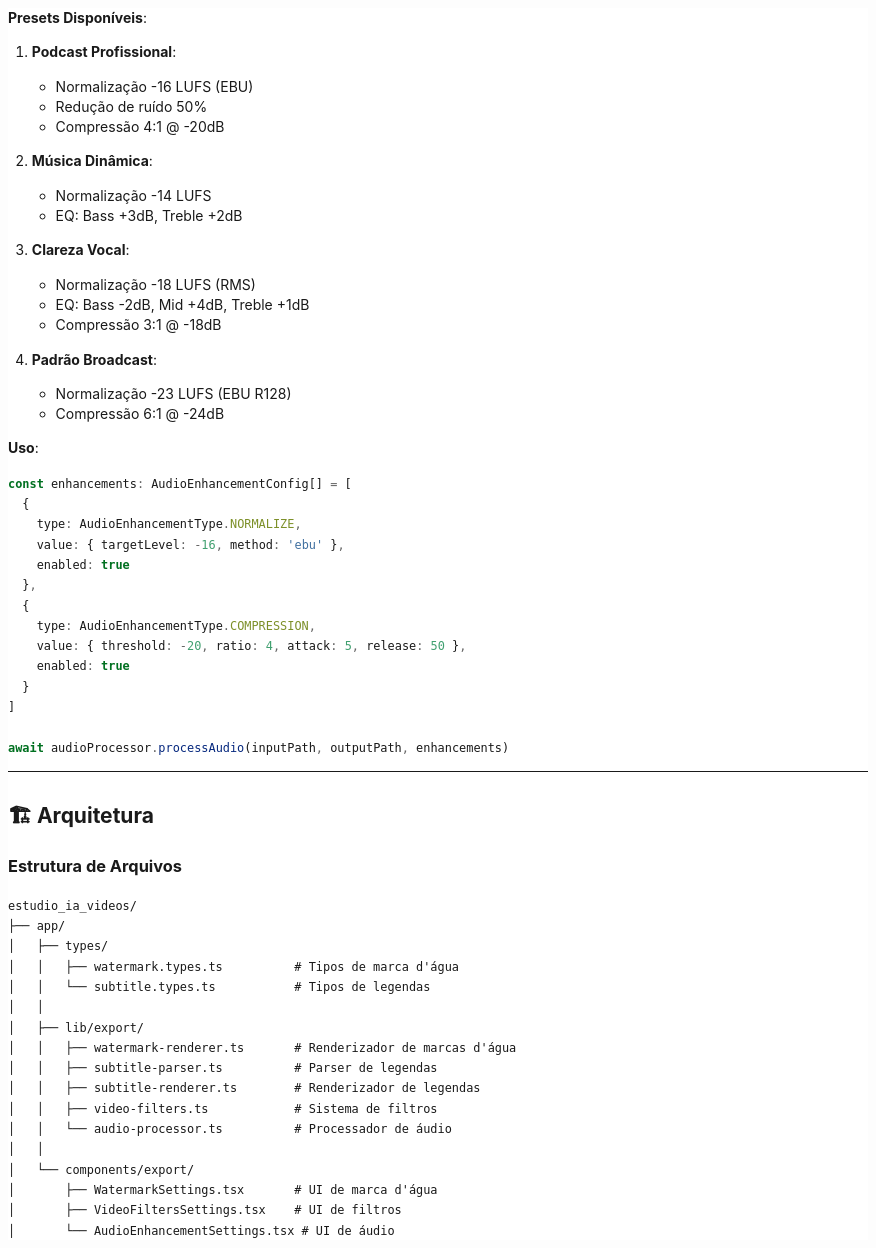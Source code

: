 **Presets Disponíveis**:

1. **Podcast Profissional**:
   - Normalização -16 LUFS (EBU)
   - Redução de ruído 50%
   - Compressão 4:1 @ -20dB

2. **Música Dinâmica**:
   - Normalização -14 LUFS
   - EQ: Bass +3dB, Treble +2dB

3. **Clareza Vocal**:
   - Normalização -18 LUFS (RMS)
   - EQ: Bass -2dB, Mid +4dB, Treble +1dB
   - Compressão 3:1 @ -18dB

4. **Padrão Broadcast**:
   - Normalização -23 LUFS (EBU R128)
   - Compressão 6:1 @ -24dB

**Uso**:
```typescript
const enhancements: AudioEnhancementConfig[] = [
  {
    type: AudioEnhancementType.NORMALIZE,
    value: { targetLevel: -16, method: 'ebu' },
    enabled: true
  },
  {
    type: AudioEnhancementType.COMPRESSION,
    value: { threshold: -20, ratio: 4, attack: 5, release: 50 },
    enabled: true
  }
]

await audioProcessor.processAudio(inputPath, outputPath, enhancements)
```

---

## 🏗️ Arquitetura

### Estrutura de Arquivos

```
estudio_ia_videos/
├── app/
│   ├── types/
│   │   ├── watermark.types.ts          # Tipos de marca d'água
│   │   └── subtitle.types.ts           # Tipos de legendas
│   │
│   ├── lib/export/
│   │   ├── watermark-renderer.ts       # Renderizador de marcas d'água
│   │   ├── subtitle-parser.ts          # Parser de legendas
│   │   ├── subtitle-renderer.ts        # Renderizador de legendas
│   │   ├── video-filters.ts            # Sistema de filtros
│   │   └── audio-processor.ts          # Processador de áudio
│   │
│   └── components/export/
│       ├── WatermarkSettings.tsx       # UI de marca d'água
│       ├── VideoFiltersSettings.tsx    # UI de filtros
│       └── AudioEnhancementSettings.tsx # UI de áudio
```
